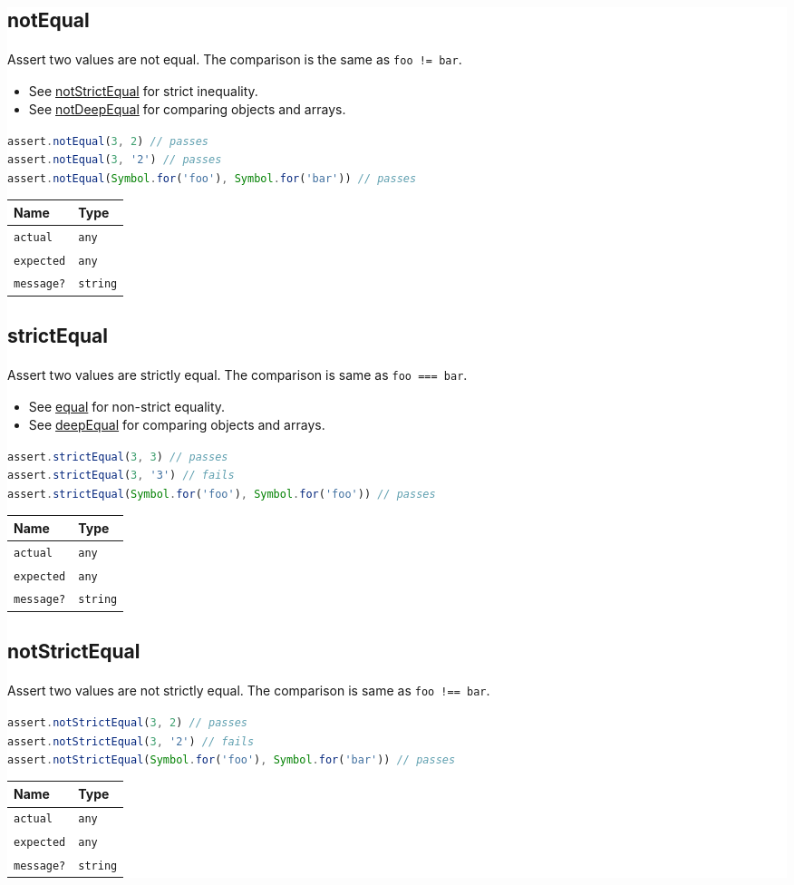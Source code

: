 ## notEqual
Assert two values are not equal. The comparison is the same as `foo != bar`.

- See [notStrictEqual](#notstrictequal) for strict inequality.
- See [notDeepEqual](#notdeepequal) for comparing objects and arrays.

```ts
assert.notEqual(3, 2) // passes
assert.notEqual(3, '2') // passes
assert.notEqual(Symbol.for('foo'), Symbol.for('bar')) // passes
```

| Name | Type |
| :------ | :------ |
| `actual` | `any` |
| `expected` | `any` |
| `message?` | `string` |

## strictEqual
Assert two values are strictly equal. The comparison is same as `foo === bar`.

- See [equal](#equal) for non-strict equality.
- See [deepEqual](#deepequal) for comparing objects and arrays.

```ts
assert.strictEqual(3, 3) // passes
assert.strictEqual(3, '3') // fails
assert.strictEqual(Symbol.for('foo'), Symbol.for('foo')) // passes
```

| Name | Type |
| :------ | :------ |
| `actual` | `any` |
| `expected` | `any` |
| `message?` | `string` |

## notStrictEqual
Assert two values are not strictly equal. The comparison is same as `foo !== bar`.

```ts
assert.notStrictEqual(3, 2) // passes
assert.notStrictEqual(3, '2') // fails
assert.notStrictEqual(Symbol.for('foo'), Symbol.for('bar')) // passes
```

| Name | Type |
| :------ | :------ |
| `actual` | `any` |
| `expected` | `any` |
| `message?` | `string` |
